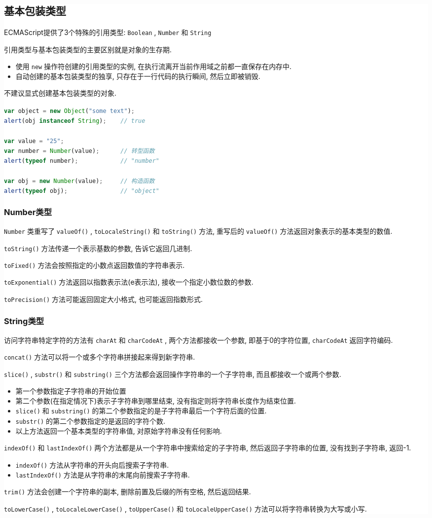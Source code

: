 ## 基本包装类型<a id="sec-1-6"></a>

ECMAScript提供了3个特殊的引用类型: `Boolean` , `Number` 和 `String`

引用类型与基本包装类型的主要区别就是对象的生存期.

-   使用 `new` 操作符创建的引用类型的实例, 在执行流离开当前作用域之前都一直保存在内存中.
-   自动创建的基本包装类型的独享, 只存在于一行代码的执行瞬间, 然后立即被销毁.

不建议显式创建基本包装类型的对象.

```javascript
var object = new Object("some text");
alert(obj instanceof String);    // true

var value = "25";
var number = Number(value);      // 转型函数
alert(typeof number);            // "number"

var obj = new Number(value);     // 构造函数
alert(typeof obj);               // "object"
```

### Number类型<a id="sec-1-6-1"></a>

`Number` 类重写了 `valueOf()` , `toLocaleString()` 和 `toString()` 方法, 重写后的 `valueOf()` 方法返回对象表示的基本类型的数值.

`toString()` 方法传递一个表示基数的参数, 告诉它返回几进制.

`toFixed()` 方法会按照指定的小数点返回数值的字符串表示.

`toExponential()` 方法返回以指数表示法(e表示法), 接收一个指定小数位数的参数.

`toPrecision()` 方法可能返回固定大小格式, 也可能返回指数形式.

### String类型<a id="sec-1-6-2"></a>

访问字符串特定字符的方法有 `charAt` 和 `charCodeAt` , 两个方法都接收一个参数, 即基于0的字符位置, `charCodeAt` 返回字符编码.

`concat()` 方法可以将一个或多个字符串拼接起来得到新字符串.

`slice()` , `substr()` 和 `substring()` 三个方法都会返回操作字符串的一个子字符串, 而且都接收一个或两个参数.

-   第一个参数指定子字符串的开始位置
-   第二个参数(在指定情况下)表示子字符串到哪里结束, 没有指定则将字符串长度作为结束位置.
-   `slice()` 和 `substring()` 的第二个参数指定的是子字符串最后一个字符后面的位置.
-   `substr()` 的第二个参数指定的是返回的字符个数.
-   以上方法返回一个基本类型的字符串值, 对原始字符串没有任何影响.

`indexOf()` 和 `lastIndexOf()` 两个方法都是从一个字符串中搜索给定的子字符串, 然后返回子字符串的位置, 没有找到子字符串, 返回-1.

-   `indexOf()` 方法从字符串的开头向后搜索子字符串.
-   `lastIndexOf()` 方法是从字符串的末尾向前搜索子字符串.

`trim()` 方法会创建一个字符串的副本, 删除前置及后缀的所有空格, 然后返回结果.

`toLowerCase()` , `toLocaleLowerCase()` , `toUpperCase()` 和 `toLocaleUpperCase()` 方法可以将字符串转换为大写或小写.
